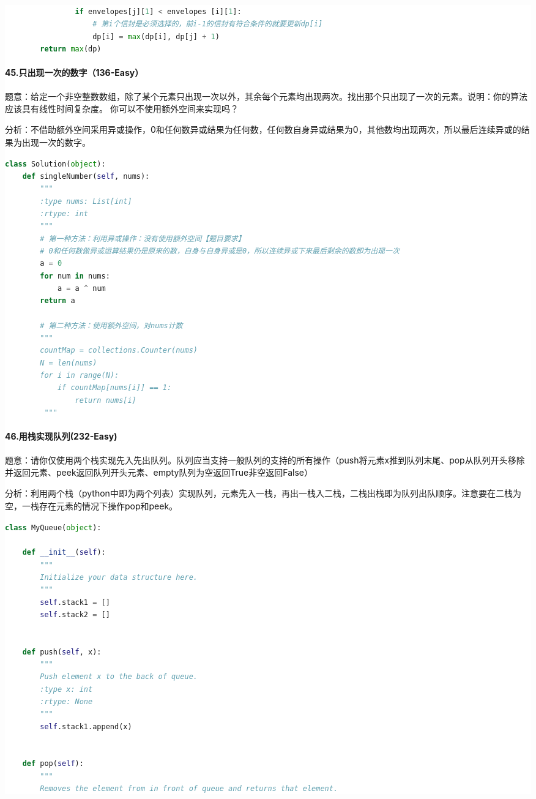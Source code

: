 ```python
                if envelopes[j][1] < envelopes [i][1]:
                    # 第i个信封是必须选择的，前i-1的信封有符合条件的就要更新dp[i]
                    dp[i] = max(dp[i], dp[j] + 1)
        return max(dp)
```

#### 45.只出现一次的数字（136-Easy）

题意：给定一个非空整数数组，除了某个元素只出现一次以外，其余每个元素均出现两次。找出那个只出现了一次的元素。说明：你的算法应该具有线性时间复杂度。 你可以不使用额外空间来实现吗？

分析：不借助额外空间采用异或操作，0和任何数异或结果为任何数，任何数自身异或结果为0，其他数均出现两次，所以最后连续异或的结果为出现一次的数字。

```python
class Solution(object):
    def singleNumber(self, nums):
        """
        :type nums: List[int]
        :rtype: int
        """
        # 第一种方法：利用异或操作：没有使用额外空间【题目要求】
        # 0和任何数做异或运算结果仍是原来的数，自身与自身异或是0，所以连续异或下来最后剩余的数即为出现一次
        a = 0
        for num in nums:
            a = a ^ num
        return a

        # 第二种方法：使用额外空间，对nums计数   
        """                       
        countMap = collections.Counter(nums)
        N = len(nums)
        for i in range(N):
            if countMap[nums[i]] == 1:
                return nums[i]
         """ 
```

#### 46.用栈实现队列(232-Easy)

题意：请你仅使用两个栈实现先入先出队列。队列应当支持一般队列的支持的所有操作（push将元素x推到队列末尾、pop从队列开头移除并返回元素、peek返回队列开头元素、empty队列为空返回True非空返回False）

分析：利用两个栈（python中即为两个列表）实现队列，元素先入一栈，再出一栈入二栈，二栈出栈即为队列出队顺序。注意要在二栈为空，一栈存在元素的情况下操作pop和peek。

```python
class MyQueue(object):
    
    def __init__(self):
        """
        Initialize your data structure here.
        """
        self.stack1 = []
        self.stack2 = []


    def push(self, x):
        """
        Push element x to the back of queue.
        :type x: int
        :rtype: None
        """
        self.stack1.append(x)


    def pop(self):
        """
        Removes the element from in front of queue and returns that element.
```